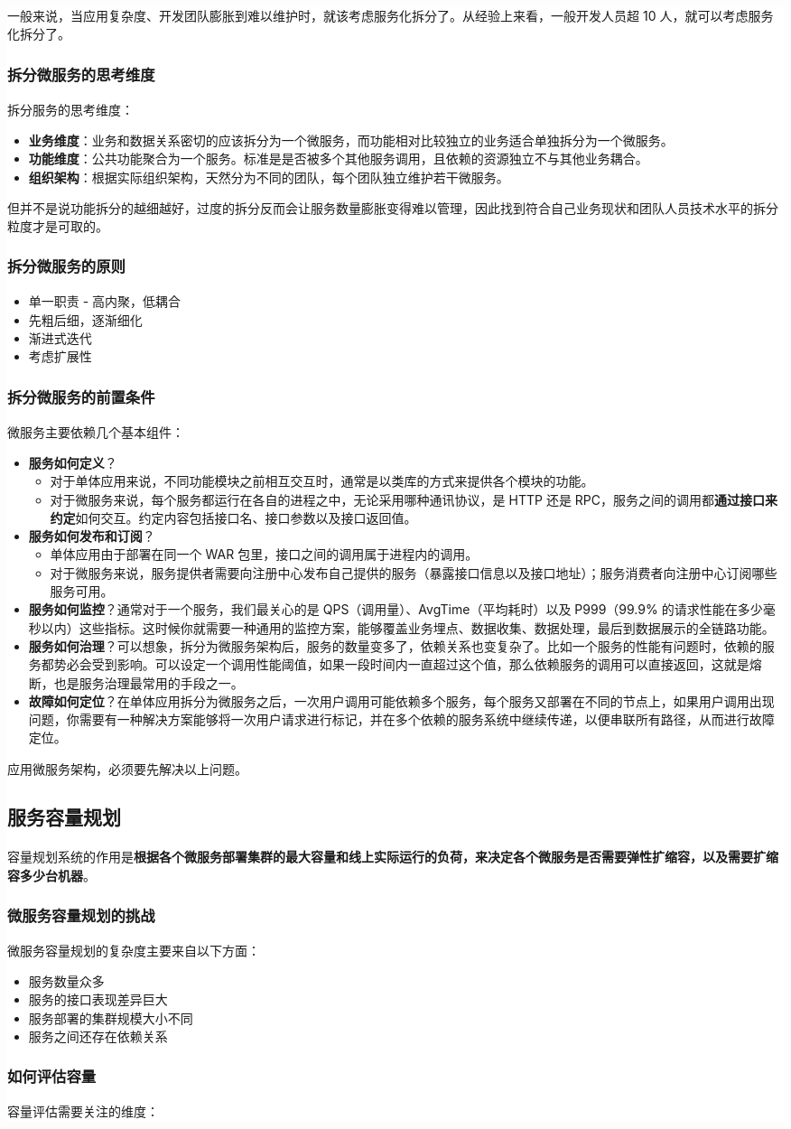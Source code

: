 一般来说，当应用复杂度、开发团队膨胀到难以维护时，就该考虑服务化拆分了。从经验上来看，一般开发人员超 10 人，就可以考虑服务化拆分了。

### 拆分微服务的思考维度

拆分服务的思考维度：

- **业务维度**：业务和数据关系密切的应该拆分为一个微服务，而功能相对比较独立的业务适合单独拆分为一个微服务。
- **功能维度**：公共功能聚合为一个服务。标准是是否被多个其他服务调用，且依赖的资源独立不与其他业务耦合。
- **组织架构**：根据实际组织架构，天然分为不同的团队，每个团队独立维护若干微服务。

但并不是说功能拆分的越细越好，过度的拆分反而会让服务数量膨胀变得难以管理，因此找到符合自己业务现状和团队人员技术水平的拆分粒度才是可取的。

### 拆分微服务的原则

- 单一职责 - 高内聚，低耦合
- 先粗后细，逐渐细化
- 渐进式迭代
- 考虑扩展性

### 拆分微服务的前置条件

微服务主要依赖几个基本组件：

- **服务如何定义**？
  - 对于单体应用来说，不同功能模块之前相互交互时，通常是以类库的方式来提供各个模块的功能。
  - 对于微服务来说，每个服务都运行在各自的进程之中，无论采用哪种通讯协议，是 HTTP 还是 RPC，服务之间的调用都**通过接口来约定**如何交互。约定内容包括接口名、接口参数以及接口返回值。
- **服务如何发布和订阅**？
  - 单体应用由于部署在同一个 WAR 包里，接口之间的调用属于进程内的调用。
  - 对于微服务来说，服务提供者需要向注册中心发布自己提供的服务（暴露接口信息以及接口地址）；服务消费者向注册中心订阅哪些服务可用。
- **服务如何监控**？通常对于一个服务，我们最关心的是 QPS（调用量）、AvgTime（平均耗时）以及 P999（99.9% 的请求性能在多少毫秒以内）这些指标。这时候你就需要一种通用的监控方案，能够覆盖业务埋点、数据收集、数据处理，最后到数据展示的全链路功能。
- **服务如何治理**？可以想象，拆分为微服务架构后，服务的数量变多了，依赖关系也变复杂了。比如一个服务的性能有问题时，依赖的服务都势必会受到影响。可以设定一个调用性能阈值，如果一段时间内一直超过这个值，那么依赖服务的调用可以直接返回，这就是熔断，也是服务治理最常用的手段之一。
- **故障如何定位**？在单体应用拆分为微服务之后，一次用户调用可能依赖多个服务，每个服务又部署在不同的节点上，如果用户调用出现问题，你需要有一种解决方案能够将一次用户请求进行标记，并在多个依赖的服务系统中继续传递，以便串联所有路径，从而进行故障定位。

应用微服务架构，必须要先解决以上问题。

## 服务容量规划

容量规划系统的作用是**根据各个微服务部署集群的最大容量和线上实际运行的负荷，来决定各个微服务是否需要弹性扩缩容，以及需要扩缩容多少台机器**。

### 微服务容量规划的挑战

微服务容量规划的复杂度主要来自以下方面：

- 服务数量众多
- 服务的接口表现差异巨大
- 服务部署的集群规模大小不同
- 服务之间还存在依赖关系

### 如何评估容量

容量评估需要关注的维度：
